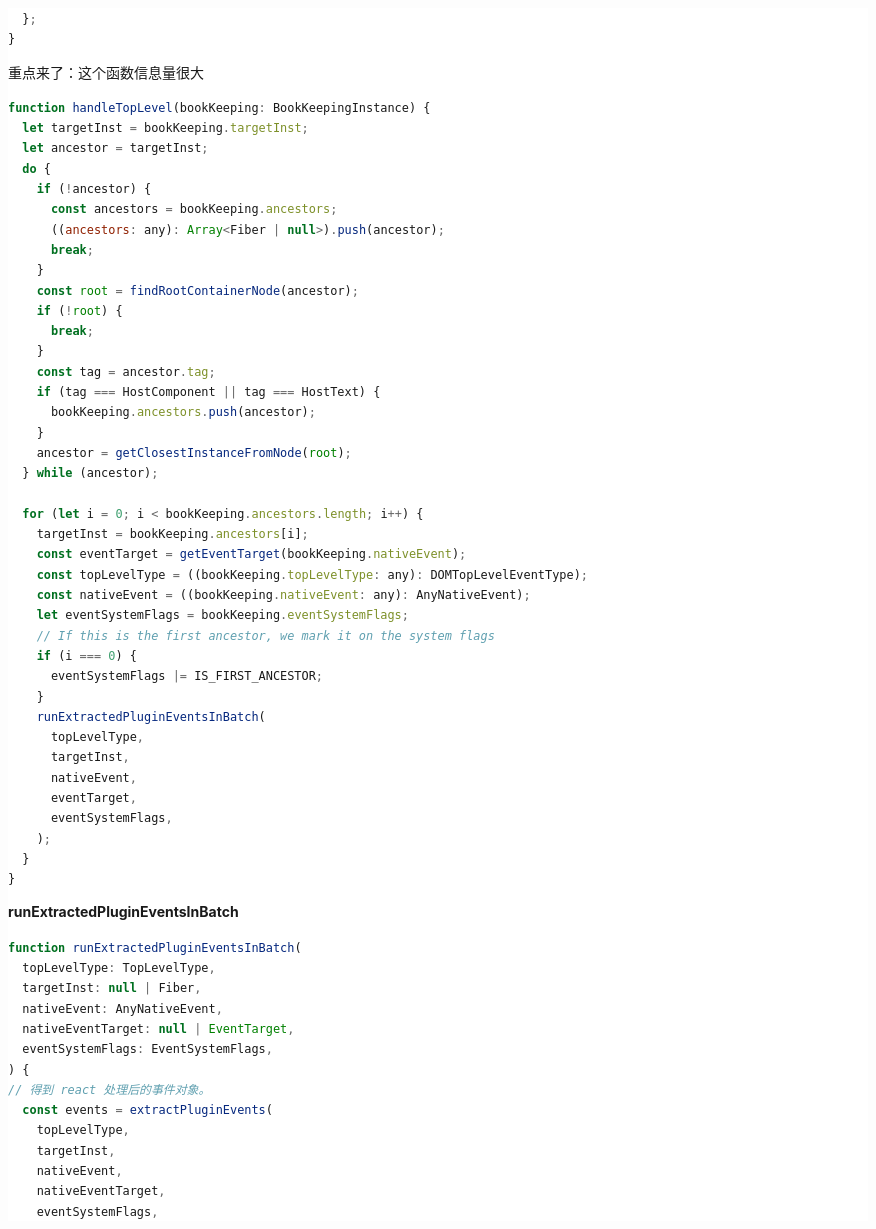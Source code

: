 ````js
  };
}
````

重点来了：这个函数信息量很大

````js
function handleTopLevel(bookKeeping: BookKeepingInstance) {
  let targetInst = bookKeeping.targetInst;
  let ancestor = targetInst;
  do {
    if (!ancestor) {
      const ancestors = bookKeeping.ancestors;
      ((ancestors: any): Array<Fiber | null>).push(ancestor);
      break;
    }
    const root = findRootContainerNode(ancestor);
    if (!root) {
      break;
    }
    const tag = ancestor.tag;
    if (tag === HostComponent || tag === HostText) {
      bookKeeping.ancestors.push(ancestor);
    }
    ancestor = getClosestInstanceFromNode(root);
  } while (ancestor);

  for (let i = 0; i < bookKeeping.ancestors.length; i++) {
    targetInst = bookKeeping.ancestors[i];
    const eventTarget = getEventTarget(bookKeeping.nativeEvent);
    const topLevelType = ((bookKeeping.topLevelType: any): DOMTopLevelEventType);
    const nativeEvent = ((bookKeeping.nativeEvent: any): AnyNativeEvent);
    let eventSystemFlags = bookKeeping.eventSystemFlags;
    // If this is the first ancestor, we mark it on the system flags
    if (i === 0) {
      eventSystemFlags |= IS_FIRST_ANCESTOR;
    }
    runExtractedPluginEventsInBatch(
      topLevelType,
      targetInst,
      nativeEvent,
      eventTarget,
      eventSystemFlags,
    );
  }
}
````

**runExtractedPluginEventsInBatch**

````js
function runExtractedPluginEventsInBatch(
  topLevelType: TopLevelType,
  targetInst: null | Fiber,
  nativeEvent: AnyNativeEvent,
  nativeEventTarget: null | EventTarget,
  eventSystemFlags: EventSystemFlags,
) {
// 得到 react 处理后的事件对象。
  const events = extractPluginEvents(
    topLevelType,
    targetInst,
    nativeEvent,
    nativeEventTarget,
    eventSystemFlags,
````